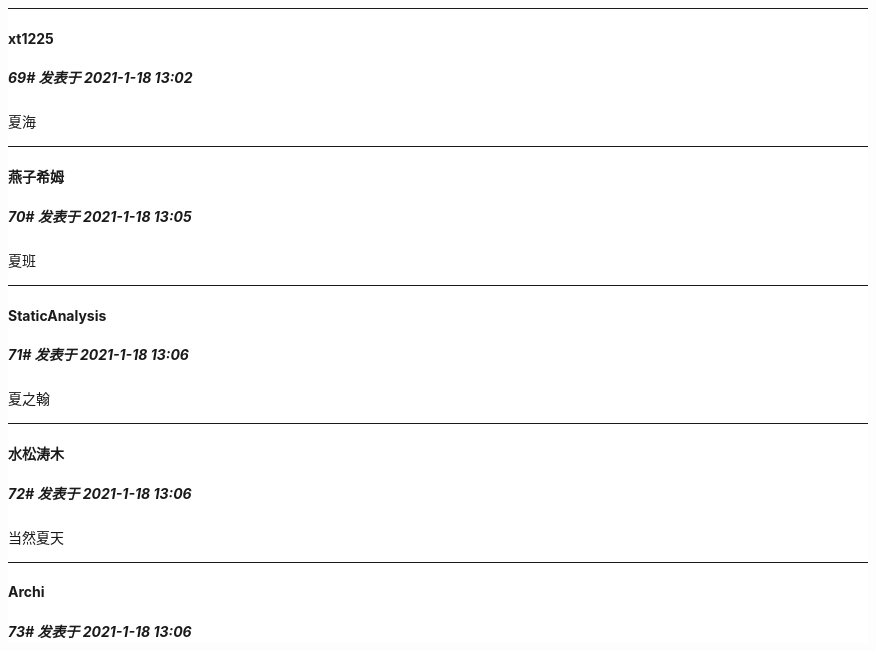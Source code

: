 
*****

####  xt1225  
##### 69#       发表于 2021-1-18 13:02




夏海







*****

####  燕子希姆  
##### 70#       发表于 2021-1-18 13:05




夏班







*****

####  StaticAnalysis  
##### 71#       发表于 2021-1-18 13:06




夏之翰







*****

####  水松涛木  
##### 72#       发表于 2021-1-18 13:06




当然夏天







*****

####  Archi  
##### 73#       发表于 2021-1-18 13:06
